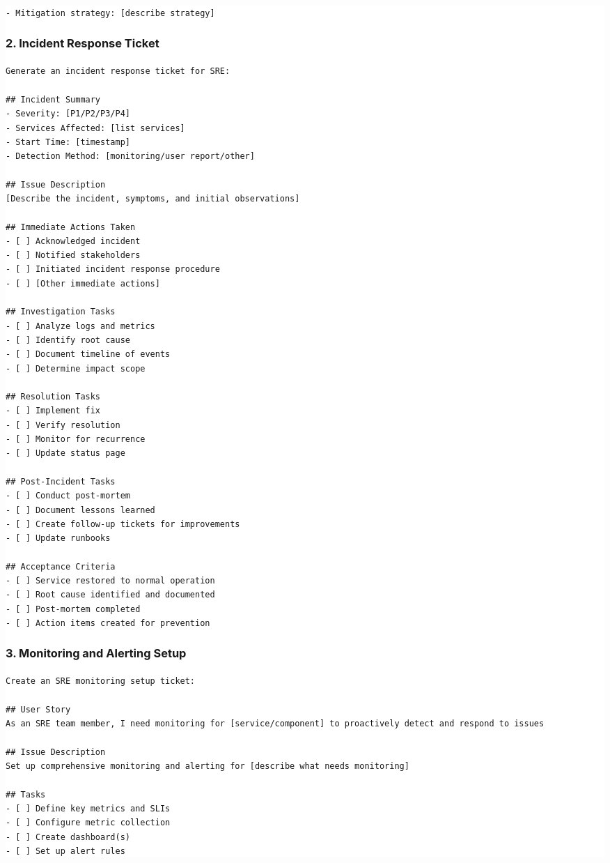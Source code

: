 ```
- Mitigation strategy: [describe strategy]
```

### 2. Incident Response Ticket
```
Generate an incident response ticket for SRE:

## Incident Summary
- Severity: [P1/P2/P3/P4]
- Services Affected: [list services]
- Start Time: [timestamp]
- Detection Method: [monitoring/user report/other]

## Issue Description
[Describe the incident, symptoms, and initial observations]

## Immediate Actions Taken
- [ ] Acknowledged incident
- [ ] Notified stakeholders
- [ ] Initiated incident response procedure
- [ ] [Other immediate actions]

## Investigation Tasks
- [ ] Analyze logs and metrics
- [ ] Identify root cause
- [ ] Document timeline of events
- [ ] Determine impact scope

## Resolution Tasks
- [ ] Implement fix
- [ ] Verify resolution
- [ ] Monitor for recurrence
- [ ] Update status page

## Post-Incident Tasks
- [ ] Conduct post-mortem
- [ ] Document lessons learned
- [ ] Create follow-up tickets for improvements
- [ ] Update runbooks

## Acceptance Criteria
- [ ] Service restored to normal operation
- [ ] Root cause identified and documented
- [ ] Post-mortem completed
- [ ] Action items created for prevention
```

### 3. Monitoring and Alerting Setup
```
Create an SRE monitoring setup ticket:

## User Story
As an SRE team member, I need monitoring for [service/component] to proactively detect and respond to issues

## Issue Description
Set up comprehensive monitoring and alerting for [describe what needs monitoring]

## Tasks
- [ ] Define key metrics and SLIs
- [ ] Configure metric collection
- [ ] Create dashboard(s)
- [ ] Set up alert rules
```